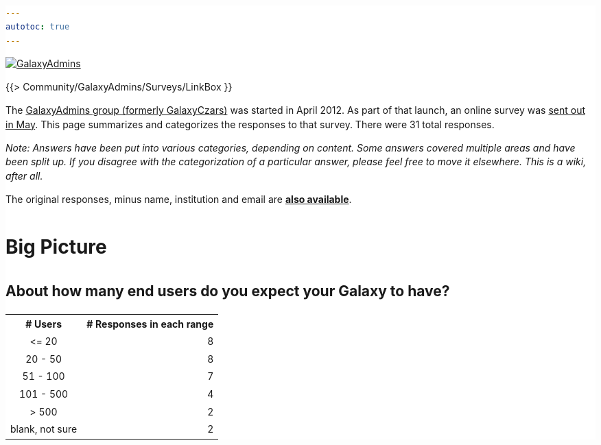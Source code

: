 ```yaml
---
autotoc: true
---
```

<div class='center'><a href='/src/Community/GalaxyAdmins/index.md'><img src="/src/images/Logos/GalaxyAdmins.png" alt="GalaxyAdmins" /></a></div>

{{> Community/GalaxyAdmins/Surveys/LinkBox }}

The [GalaxyAdmins group (formerly GalaxyCzars)](/src/Community/GalaxyAdmins/index.md) was started in April 2012.  As part of that launch, an online survey was [sent out in May](/src/news/GalaxyCzarsSurvey/index.md).  This page summarizes and categorizes the responses to that survey.  There were 31 total responses.

*Note: Answers have been put into various categories, depending on content.  Some answers covered multiple areas and have been split up.  If you disagree with the categorization of a particular answer, please feel free to move it elsewhere.  This is a wiki, after all.*

The original responses, minus name, institution and email are **[also available](PLACEHOLDER_ATTACHMENT_URL/src/GalaxyCzarsSurveySpring2012.xls)**.



# Big Picture

## About how many end users do you expect your Galaxy to have?

<table>
  <tr class="th" >
    <th> # Users </th>
    <th> # Responses in each range </th>
  </tr>
  <tr>
    <td style=" text-align: center;"> <= 20 </td>
    <td style=" text-align: right;"> 8 </td>
  </tr>
  <tr>
    <td style=" text-align: center;"> 20 - 50 </td>
    <td style=" text-align: right;"> 8 </td>
  </tr>
  <tr>
    <td style=" text-align: center;"> 51 - 100 </td>
    <td style=" text-align: right;"> 7 </td>
  </tr>
  <tr>
    <td style=" text-align: center;"> 101 - 500 </td>
    <td style=" text-align: right;"> 4 </td>
  </tr>
  <tr>
    <td style=" text-align: center;"> > 500 </td>
    <td style=" text-align: right;"> 2 </td>
  </tr>
  <tr>
    <td style=" text-align: center;"> blank, not sure </td>
    <td style=" text-align: right;"> 2 </td>
  </tr>
</table>
